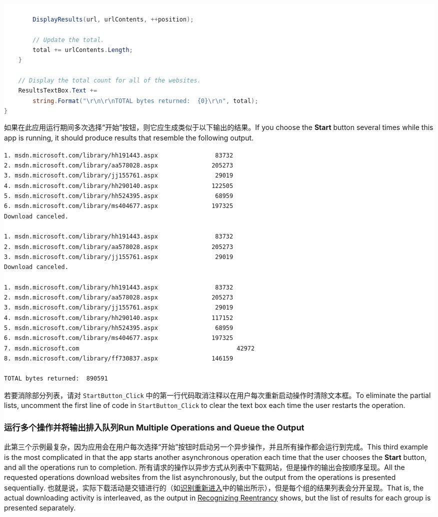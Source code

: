 ```csharp  
  
        DisplayResults(url, urlContents, ++position);  
  
        // Update the total.  
        total += urlContents.Length;  
    }  
  
    // Display the total count for all of the websites.  
    ResultsTextBox.Text +=  
        string.Format("\r\n\r\nTOTAL bytes returned:  {0}\r\n", total);  
}     
```  
  
 <span data-ttu-id="917f3-160">如果在此应用运行期间多次选择“开始”按钮，则它应生成类似于以下输出的结果。</span><span class="sxs-lookup"><span data-stu-id="917f3-160">If you choose the **Start** button several times while this app is running, it should produce results that resemble the following output.</span></span>  
  
```  
1. msdn.microsoft.com/library/hh191443.aspx                83732  
2. msdn.microsoft.com/library/aa578028.aspx               205273  
3. msdn.microsoft.com/library/jj155761.aspx                29019  
4. msdn.microsoft.com/library/hh290140.aspx               122505  
5. msdn.microsoft.com/library/hh524395.aspx                68959  
6. msdn.microsoft.com/library/ms404677.aspx               197325  
Download canceled.  
  
1. msdn.microsoft.com/library/hh191443.aspx                83732  
2. msdn.microsoft.com/library/aa578028.aspx               205273  
3. msdn.microsoft.com/library/jj155761.aspx                29019  
Download canceled.  
  
1. msdn.microsoft.com/library/hh191443.aspx                83732  
2. msdn.microsoft.com/library/aa578028.aspx               205273  
3. msdn.microsoft.com/library/jj155761.aspx                29019  
4. msdn.microsoft.com/library/hh290140.aspx               117152  
5. msdn.microsoft.com/library/hh524395.aspx                68959  
6. msdn.microsoft.com/library/ms404677.aspx               197325  
7. msdn.microsoft.com                                            42972  
8. msdn.microsoft.com/library/ff730837.aspx               146159  
  
TOTAL bytes returned:  890591  
```  
  
 <span data-ttu-id="917f3-161">若要消除部分列表，请对 `StartButton_Click` 中的第一行代码取消注释以在用户每次重新启动操作时清除文本框。</span><span class="sxs-lookup"><span data-stu-id="917f3-161">To eliminate the partial lists, uncomment the first line of code in `StartButton_Click` to clear the text box each time the user restarts the operation.</span></span>  
  
###  <a name="BKMK_RunMultipleOperations"></a><span data-ttu-id="917f3-162">运行多个操作并将输出排入队列</span><span class="sxs-lookup"><span data-stu-id="917f3-162">Run Multiple Operations and Queue the Output</span></span>  
 <span data-ttu-id="917f3-163">此第三个示例最复杂，因为应用会在用户每次选择“开始”按钮时启动另一个异步操作，并且所有操作都会运行到完成。</span><span class="sxs-lookup"><span data-stu-id="917f3-163">This third example is the most complicated in that the app starts another asynchronous operation each time that the user chooses the **Start** button, and all the operations run to completion.</span></span> <span data-ttu-id="917f3-164">所有请求的操作以异步方式从列表中下载网站，但是操作的输出会按顺序呈现。</span><span class="sxs-lookup"><span data-stu-id="917f3-164">All the requested operations download websites from the list asynchronously, but the output from the operations is presented sequentially.</span></span> <span data-ttu-id="917f3-165">也就是说，实际下载活动是交错进行的（如[识别重新进入](#BKMK_RecognizingReentrancy)中的输出所示），但是每个组的结果列表会分开呈现。</span><span class="sxs-lookup"><span data-stu-id="917f3-165">That is, the actual downloading activity is interleaved, as the output in [Recognizing Reentrancy](#BKMK_RecognizingReentrancy) shows, but the list of results for each group is presented separately.</span></span>  
  